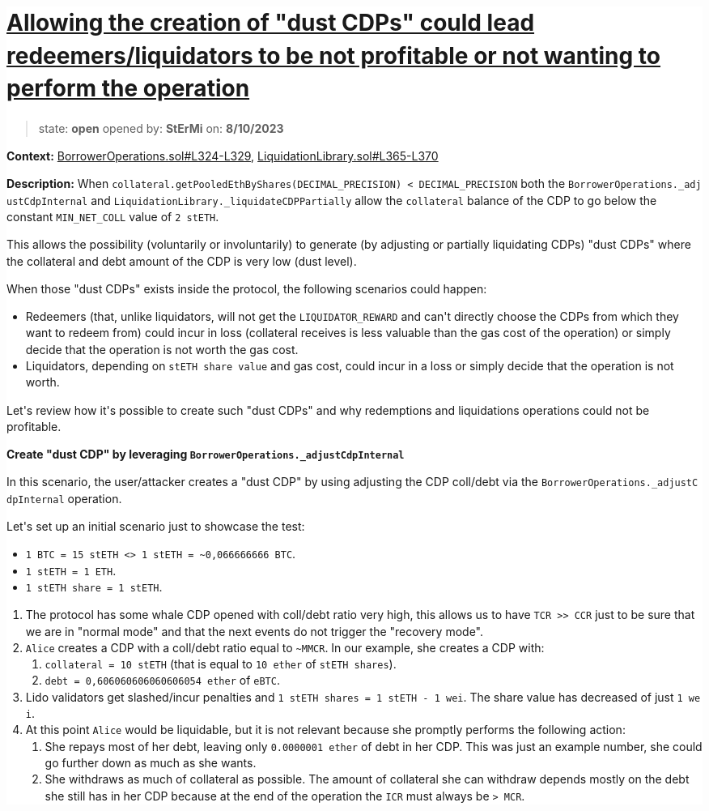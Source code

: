 # [Allowing the creation of "dust CDPs" could lead redeemers/liquidators to be not profitable or not wanting to perform the operation](https://github.com/cantinasec/review-badgerdao/issues/14)

> state: **open** opened by: **StErMi** on: **8/10/2023**

**Context:** [BorrowerOperations.sol#L324-L329](https://github.com/Badger-Finance/ebtc/blob/b2f641aa20615978544547e41a4c2be642252ade/packages/contracts/contracts/BorrowerOperations.sol#L324-L329), [LiquidationLibrary.sol#L365-L370](https://github.com/Badger-Finance/ebtc/blob/b2f641aa20615978544547e41a4c2be642252ade/packages/contracts/contracts/LiquidationLibrary.sol#L365-L370)

**Description:** When `collateral.getPooledEthByShares(DECIMAL_PRECISION) < DECIMAL_PRECISION` both the `BorrowerOperations._adjustCdpInternal` and `LiquidationLibrary._liquidateCDPPartially` allow the `collateral` balance of the CDP to go below the constant `MIN_NET_COLL` value of `2 stETH`.

This allows the possibility (voluntarily or involuntarily) to generate (by adjusting or partially liquidating CDPs) "dust CDPs" where the collateral and debt amount of the CDP is very low (dust level).

When those "dust CDPs" exists inside the protocol, the following scenarios could happen:

- Redeemers (that, unlike liquidators, will not get the `LIQUIDATOR_REWARD` and can't directly choose the CDPs from which they want to redeem from) could incur in loss (collateral receives is less valuable than the gas cost of the operation) or simply decide that the operation is not worth the gas cost.
- Liquidators, depending on `stETH share value` and gas cost, could incur in a loss or simply decide that the operation is not worth.

Let's review how it's possible to create such "dust CDPs" and why redemptions and liquidations operations could not be profitable.

**Create "dust CDP" by leveraging `BorrowerOperations._adjustCdpInternal`**

In this scenario, the user/attacker creates a "dust CDP" by using adjusting the CDP coll/debt via the `BorrowerOperations._adjustCdpInternal` operation.

Let's set up an initial scenario just to showcase the test:

- `1 BTC = 15 stETH <> 1 stETH = ~0,066666666 BTC`.
- `1 stETH = 1 ETH`.
- `1 stETH share = 1 stETH`.

1) The protocol has some whale CDP opened with coll/debt ratio very high, this allows us to have `TCR >> CCR` just to be sure that we are in "normal mode" and that the next events do not trigger the "recovery mode".
2) `Alice` creates a CDP with a coll/debt ratio equal to `~MMCR`. In our example, she creates a CDP with:
	1) `collateral = 10 stETH` (that is equal to `10 ether` of `stETH shares`).
	2) `debt = 0,606060606060606054 ether` of `eBTC`.
3) Lido validators get slashed/incur penalties and `1 stETH shares = 1 stETH - 1 wei`. The share value has decreased of just `1 wei`.
4) At this point `Alice` would be liquidable, but it is not relevant because she promptly performs the following action:
	1) She repays most of her debt, leaving only `0.0000001 ether` of debt in her CDP. This was just an example number, she could go further down as much as she wants.
	2) She withdraws as much of collateral as possible. The amount of collateral she can withdraw depends mostly on the debt she still has in her CDP because at the end of the operation the `ICR` must always be `> MCR`. 
